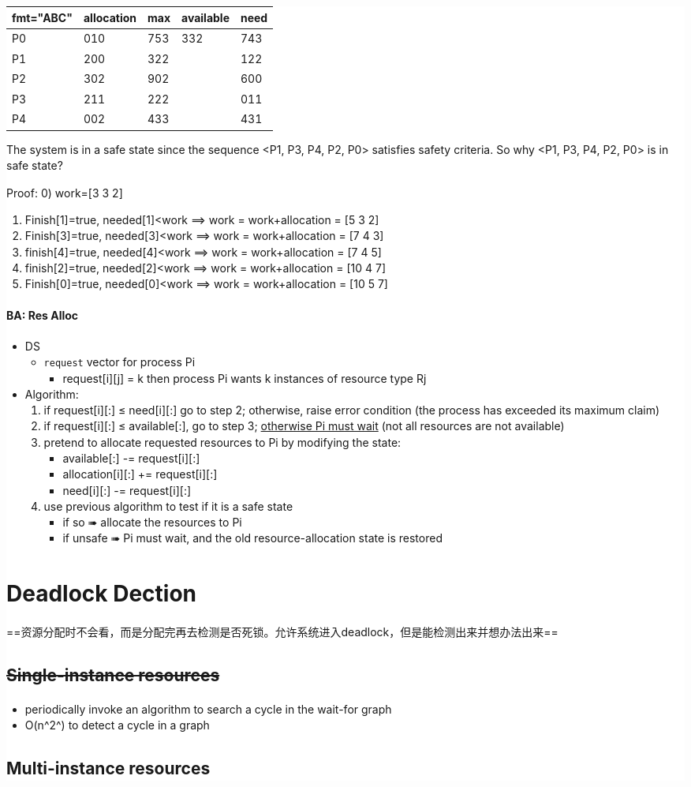 | fmt="ABC" | allocation | max  | available | need |
| --------- | ---------- | ---- | --------- | ---- |
| P0        | 010        | 753  | 332       | 743  |
| P1        | 200        | 322  |           | 122  |
| P2        | 302        | 902  |           | 600  |
| P3        | 211        | 222  |           | 011  |
| P4        | 002        | 433  |           | 431  |

The system is in a safe state since the sequence \<P1, P3, P4, P2, P0\> satisfies safety criteria. So why \<P1, P3, P4, P2, P0\> is in safe state?

Proof:
0) work=[3 3 2]
1) Finish[1]=true, needed[1]<work ==> work = work+allocation = [5 3 2]
2) Finish[3]=true, needed[3]<work ==> work = work+allocation = [7 4 3]
3) finish[4]=true, needed[4]<work ==> work = work+allocation = [7 4 5]
4) finish[2]=true, needed[2]<work ==> work = work+allocation = [10 4 7]
5) Finish[0]=true, needed[0]<work ==> work = work+allocation = [10 5 7]

#### BA: Res Alloc

* DS 
    * `request` vector for process Pi
        * request\[i\]\[j\] = k then process Pi wants k instances of resource type Rj
* Algorithm:
    1. if request[i]\[:\] ≤ need[i]\[:\] go to step 2; otherwise, raise error condition (the process has exceeded its maximum claim)
    2. if request[i]\[:\] ≤ available\[:\], go to step 3; <u>otherwise Pi must wait</u> (not all resources are not available)
    3. pretend to allocate requested resources to Pi by modifying the state:
        * available[:] -= request[i]\[:\]
        * allocation[i]\[:\] += request[i]\[:\]
        * need[i]\[:\] -= request[i]\[:\]
    4. use previous algorithm to test if it is a safe state
        * if so ➠ allocate the resources to Pi
        * if unsafe ➠ Pi must wait, and the old resource-allocation state is restored

# Deadlock Dection

==资源分配时不会看，而是分配完再去检测是否死锁。允许系统进入deadlock，但是能检测出来并想办法出来==

## ~~Single-instance resources~~

* periodically invoke an algorithm to search a cycle in the wait-for graph
* O(n^2^) to detect a cycle in a graph

## Multi-instance resources
